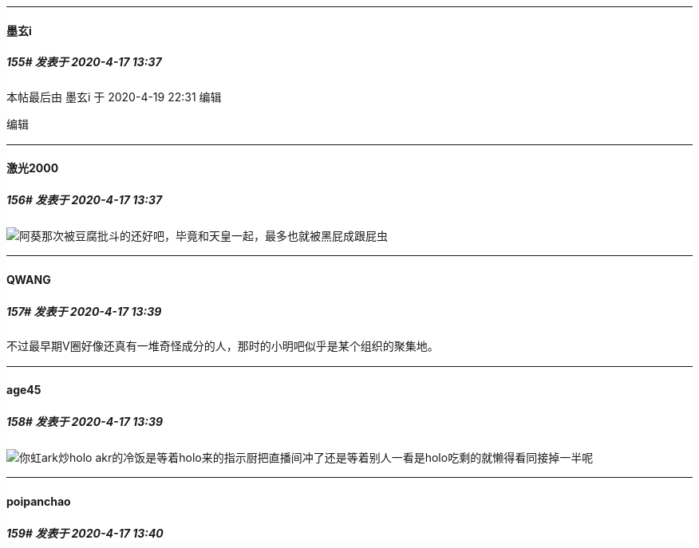 
-----

####  墨玄i  
##### 155#       发表于 2020-4-17 13:37



 本帖最后由 墨玄i 于 2020-4-19 22:31 编辑 

编辑







-----

####  激光2000  
##### 156#       发表于 2020-4-17 13:37



<img src="https://static.saraba1st.com/image/smiley/face2017/067.png" referrerpolicy="no-referrer">阿葵那次被豆腐批斗的还好吧，毕竟和天皇一起，最多也就被黑屁成跟屁虫







-----

####  QWANG  
##### 157#       发表于 2020-4-17 13:39




不过最早期V圈好像还真有一堆奇怪成分的人，那时的小明吧似乎是某个组织的聚集地。







-----

####  age45  
##### 158#       发表于 2020-4-17 13:39



<img src="https://static.saraba1st.com/image/smiley/face2017/048.png" referrerpolicy="no-referrer">你虹ark炒holo akr的冷饭是等着holo来的指示厨把直播间冲了还是等着别人一看是holo吃剩的就懒得看同接掉一半呢







-----

####  poipanchao  
##### 159#       发表于 2020-4-17 13:40
